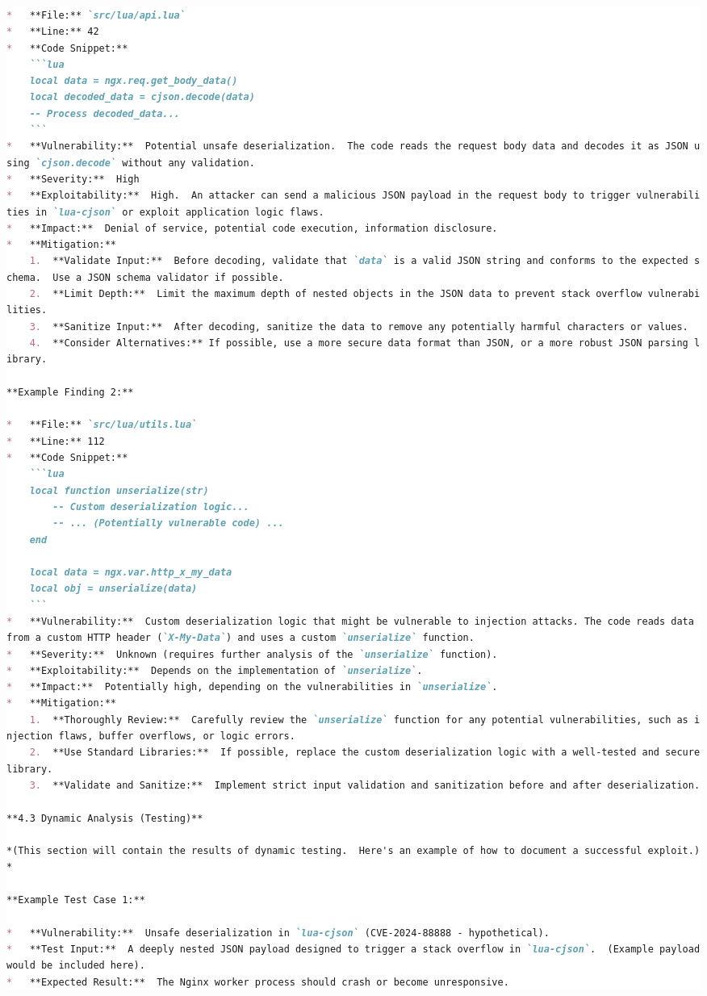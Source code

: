 ```markdown
*   **File:** `src/lua/api.lua`
*   **Line:** 42
*   **Code Snippet:**
    ```lua
    local data = ngx.req.get_body_data()
    local decoded_data = cjson.decode(data)
    -- Process decoded_data...
    ```
*   **Vulnerability:**  Potential unsafe deserialization.  The code reads the request body data and decodes it as JSON using `cjson.decode` without any validation.
*   **Severity:**  High
*   **Exploitability:**  High.  An attacker can send a malicious JSON payload in the request body to trigger vulnerabilities in `lua-cjson` or exploit application logic flaws.
*   **Impact:**  Denial of service, potential code execution, information disclosure.
*   **Mitigation:**
    1.  **Validate Input:**  Before decoding, validate that `data` is a valid JSON string and conforms to the expected schema.  Use a JSON schema validator if possible.
    2.  **Limit Depth:**  Limit the maximum depth of nested objects in the JSON data to prevent stack overflow vulnerabilities.
    3.  **Sanitize Input:**  After decoding, sanitize the data to remove any potentially harmful characters or values.
    4.  **Consider Alternatives:** If possible, use a more secure data format than JSON, or a more robust JSON parsing library.

**Example Finding 2:**

*   **File:** `src/lua/utils.lua`
*   **Line:** 112
*   **Code Snippet:**
    ```lua
    local function unserialize(str)
        -- Custom deserialization logic...
        -- ... (Potentially vulnerable code) ...
    end

    local data = ngx.var.http_x_my_data
    local obj = unserialize(data)
    ```
*   **Vulnerability:**  Custom deserialization logic that might be vulnerable to injection attacks. The code reads data from a custom HTTP header (`X-My-Data`) and uses a custom `unserialize` function.
*   **Severity:**  Unknown (requires further analysis of the `unserialize` function).
*   **Exploitability:**  Depends on the implementation of `unserialize`.
*   **Impact:**  Potentially high, depending on the vulnerabilities in `unserialize`.
*   **Mitigation:**
    1.  **Thoroughly Review:**  Carefully review the `unserialize` function for any potential vulnerabilities, such as injection flaws, buffer overflows, or logic errors.
    2.  **Use Standard Libraries:**  If possible, replace the custom deserialization logic with a well-tested and secure library.
    3.  **Validate and Sanitize:**  Implement strict input validation and sanitization before and after deserialization.

**4.3 Dynamic Analysis (Testing)**

*(This section will contain the results of dynamic testing.  Here's an example of how to document a successful exploit.)*

**Example Test Case 1:**

*   **Vulnerability:**  Unsafe deserialization in `lua-cjson` (CVE-2024-88888 - hypothetical).
*   **Test Input:**  A deeply nested JSON payload designed to trigger a stack overflow in `lua-cjson`.  (Example payload would be included here).
*   **Expected Result:**  The Nginx worker process should crash or become unresponsive.
```